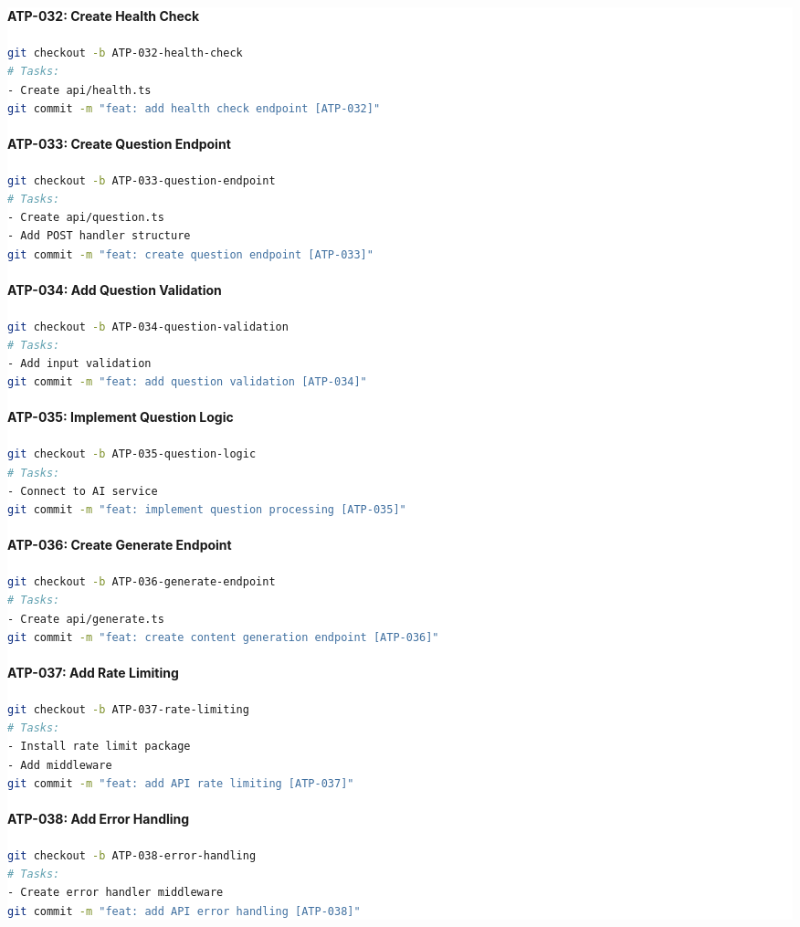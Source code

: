 #### ATP-032: Create Health Check
```bash
git checkout -b ATP-032-health-check
# Tasks:
- Create api/health.ts
git commit -m "feat: add health check endpoint [ATP-032]"
```

#### ATP-033: Create Question Endpoint
```bash
git checkout -b ATP-033-question-endpoint
# Tasks:
- Create api/question.ts
- Add POST handler structure
git commit -m "feat: create question endpoint [ATP-033]"
```

#### ATP-034: Add Question Validation
```bash
git checkout -b ATP-034-question-validation
# Tasks:
- Add input validation
git commit -m "feat: add question validation [ATP-034]"
```

#### ATP-035: Implement Question Logic
```bash
git checkout -b ATP-035-question-logic
# Tasks:
- Connect to AI service
git commit -m "feat: implement question processing [ATP-035]"
```

#### ATP-036: Create Generate Endpoint
```bash
git checkout -b ATP-036-generate-endpoint
# Tasks:
- Create api/generate.ts
git commit -m "feat: create content generation endpoint [ATP-036]"
```

#### ATP-037: Add Rate Limiting
```bash
git checkout -b ATP-037-rate-limiting
# Tasks:
- Install rate limit package
- Add middleware
git commit -m "feat: add API rate limiting [ATP-037]"
```

#### ATP-038: Add Error Handling
```bash
git checkout -b ATP-038-error-handling
# Tasks:
- Create error handler middleware
git commit -m "feat: add API error handling [ATP-038]"
```
